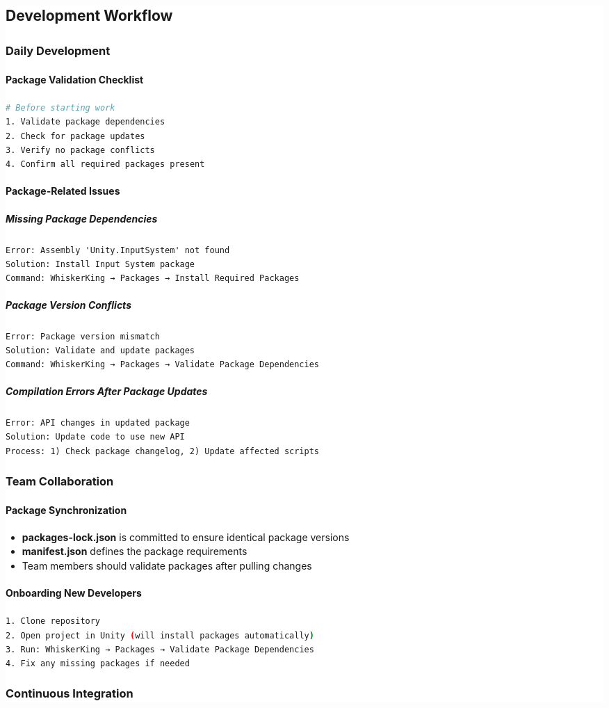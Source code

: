## Development Workflow

### Daily Development

#### Package Validation Checklist
```bash
# Before starting work
1. Validate package dependencies
2. Check for package updates
3. Verify no package conflicts
4. Confirm all required packages present
```

#### Package-Related Issues

##### Missing Package Dependencies
```
Error: Assembly 'Unity.InputSystem' not found
Solution: Install Input System package
Command: WhiskerKing → Packages → Install Required Packages
```

##### Package Version Conflicts  
```
Error: Package version mismatch
Solution: Validate and update packages
Command: WhiskerKing → Packages → Validate Package Dependencies
```

##### Compilation Errors After Package Updates
```
Error: API changes in updated package
Solution: Update code to use new API
Process: 1) Check package changelog, 2) Update affected scripts
```

### Team Collaboration

#### Package Synchronization
- **packages-lock.json** is committed to ensure identical package versions
- **manifest.json** defines the package requirements
- Team members should validate packages after pulling changes

#### Onboarding New Developers
```bash
1. Clone repository
2. Open project in Unity (will install packages automatically)
3. Run: WhiskerKing → Packages → Validate Package Dependencies
4. Fix any missing packages if needed
```

### Continuous Integration
